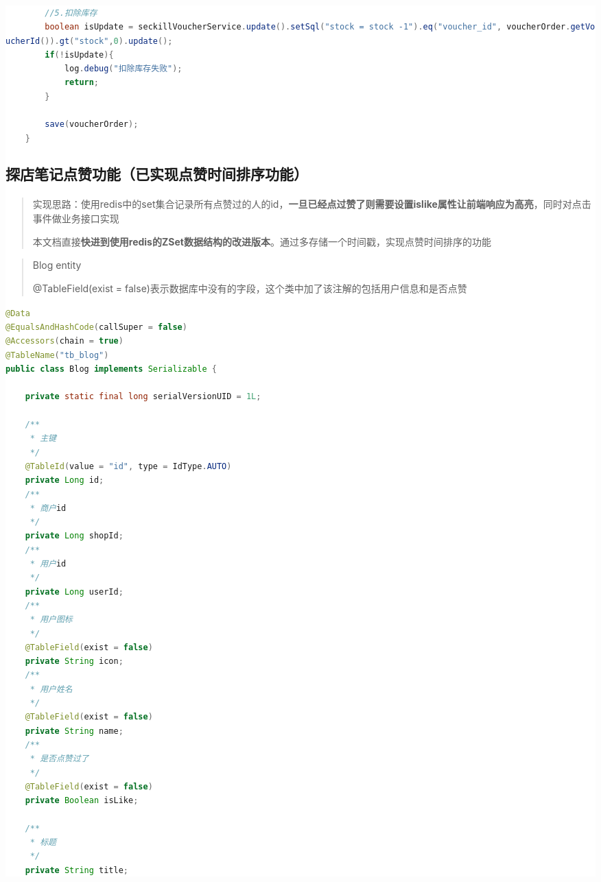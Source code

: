 ```java
        //5.扣除库存
        boolean isUpdate = seckillVoucherService.update().setSql("stock = stock -1").eq("voucher_id", voucherOrder.getVoucherId()).gt("stock",0).update();
        if(!isUpdate){
            log.debug("扣除库存失败");
            return;
        }

        save(voucherOrder);
    }
```

## 探店笔记点赞功能（已实现点赞时间排序功能）
> 实现思路：使用redis中的set集合记录所有点赞过的人的id，**一旦已经点过赞了则需要设置islike属性让前端响应为高亮**，同时对点击事件做业务接口实现
>
> 本文档直接**快进到使用redis的ZSet数据结构的改进版本**。通过多存储一个时间戳，实现点赞时间排序的功能


> Blog entity 
>
> @TableField(exist = false)表示数据库中没有的字段，这个类中加了该注解的包括用户信息和是否点赞
```java
@Data
@EqualsAndHashCode(callSuper = false)
@Accessors(chain = true)
@TableName("tb_blog")
public class Blog implements Serializable {

    private static final long serialVersionUID = 1L;

    /**
     * 主键
     */
    @TableId(value = "id", type = IdType.AUTO)
    private Long id;
    /**
     * 商户id
     */
    private Long shopId;
    /**
     * 用户id
     */
    private Long userId;
    /**
     * 用户图标
     */
    @TableField(exist = false)
    private String icon;
    /**
     * 用户姓名
     */
    @TableField(exist = false)
    private String name;
    /**
     * 是否点赞过了
     */
    @TableField(exist = false)
    private Boolean isLike;

    /**
     * 标题
     */
    private String title;
```